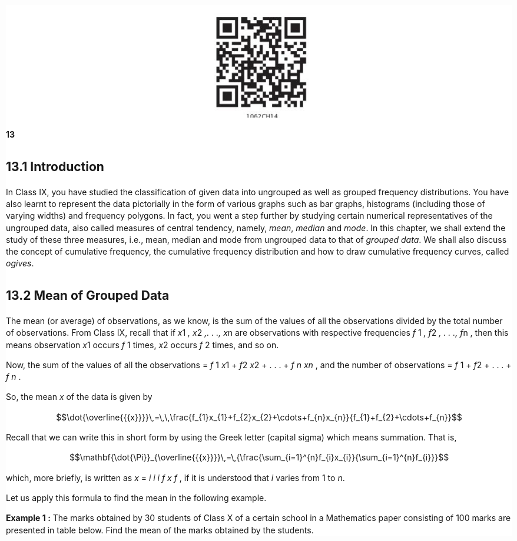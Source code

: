 ![](_page_0_Picture_0.jpeg)

**13**

## **13.1 Introduction**

In Class IX, you have studied the classification of given data into ungrouped as well as grouped frequency distributions. You have also learnt to represent the data pictorially in the form of various graphs such as bar graphs, histograms (including those of varying widths) and frequency polygons. In fact, you went a step further by studying certain numerical representatives of the ungrouped data, also called measures of central tendency, namely, *mean*, *median* and *mode*. In this chapter, we shall extend the study of these three measures, i.e., mean, median and mode from ungrouped data to that of *grouped data*. We shall also discuss the concept of cumulative frequency, the cumulative frequency distribution and how to draw cumulative frequency curves, called *ogives*.

## **13.2 Mean of Grouped Data**

The mean (or average) of observations, as we know, is the sum of the values of all the observations divided by the total number of observations. From Class IX, recall that if *x*1 *, x*2 *,. . ., x*n are observations with respective frequencies *f* 1 *, f*2 *, . . ., f*n , then this means observation *x*1 occurs *f* 1 times, *x*2 occurs *f* 2 times, and so on.

Now, the sum of the values of all the observations = *f* 1 *x*1 + *f*2 *x*2 + . . . + *f n xn* , and the number of observations = *f* 1 + *f*2 + . . . + *f n* .

So, the mean *x* of the data is given by

$$\dot{\overline{{{x}}}}\,=\,\,\frac{f_{1}x_{1}+f_{2}x_{2}+\cdots+f_{n}x_{n}}{f_{1}+f_{2}+\cdots+f_{n}}$$

Recall that we can write this in short form by using the Greek letter (capital sigma) which means summation. That is,

$$\mathbf{\dot{\Pi}}_{\overline{{{x}}}}\,=\,{\frac{\sum_{i=1}^{n}f_{i}x_{i}}{\sum_{i=1}^{n}f_{i}}}$$

which, more briefly, is written as *x* = *i i i f x f* , if it is understood that *i* varies from 1 to *n*.

Let us apply this formula to find the mean in the following example.

**Example 1 :** The marks obtained by 30 students of Class X of a certain school in a Mathematics paper consisting of 100 marks are presented in table below. Find the mean of the marks obtained by the students.
